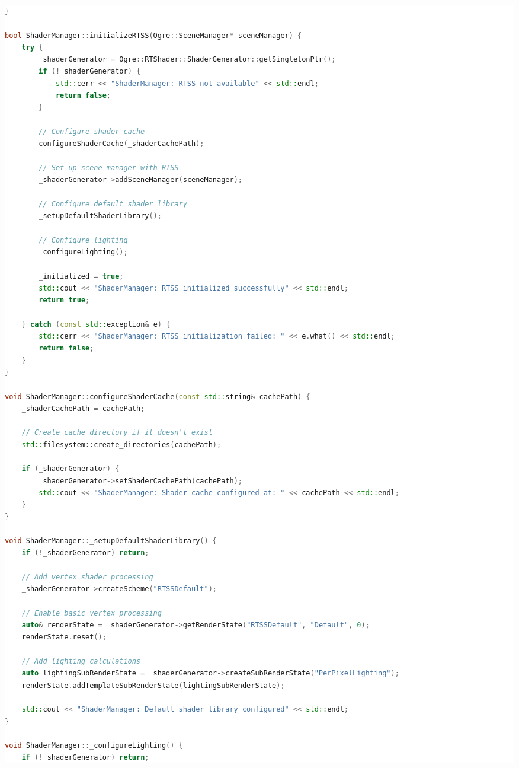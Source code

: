 ```cpp
}

bool ShaderManager::initializeRTSS(Ogre::SceneManager* sceneManager) {
    try {
        _shaderGenerator = Ogre::RTShader::ShaderGenerator::getSingletonPtr();
        if (!_shaderGenerator) {
            std::cerr << "ShaderManager: RTSS not available" << std::endl;
            return false;
        }
        
        // Configure shader cache
        configureShaderCache(_shaderCachePath);
        
        // Set up scene manager with RTSS
        _shaderGenerator->addSceneManager(sceneManager);
        
        // Configure default shader library
        _setupDefaultShaderLibrary();
        
        // Configure lighting
        _configureLighting();
        
        _initialized = true;
        std::cout << "ShaderManager: RTSS initialized successfully" << std::endl;
        return true;
        
    } catch (const std::exception& e) {
        std::cerr << "ShaderManager: RTSS initialization failed: " << e.what() << std::endl;
        return false;
    }
}

void ShaderManager::configureShaderCache(const std::string& cachePath) {
    _shaderCachePath = cachePath;
    
    // Create cache directory if it doesn't exist
    std::filesystem::create_directories(cachePath);
    
    if (_shaderGenerator) {
        _shaderGenerator->setShaderCachePath(cachePath);
        std::cout << "ShaderManager: Shader cache configured at: " << cachePath << std::endl;
    }
}

void ShaderManager::_setupDefaultShaderLibrary() {
    if (!_shaderGenerator) return;
    
    // Add vertex shader processing
    _shaderGenerator->createScheme("RTSSDefault");
    
    // Enable basic vertex processing
    auto& renderState = _shaderGenerator->getRenderState("RTSSDefault", "Default", 0);
    renderState.reset();
    
    // Add lighting calculations
    auto lightingSubRenderState = _shaderGenerator->createSubRenderState("PerPixelLighting");
    renderState.addTemplateSubRenderState(lightingSubRenderState);
    
    std::cout << "ShaderManager: Default shader library configured" << std::endl;
}

void ShaderManager::_configureLighting() {
    if (!_shaderGenerator) return;
```